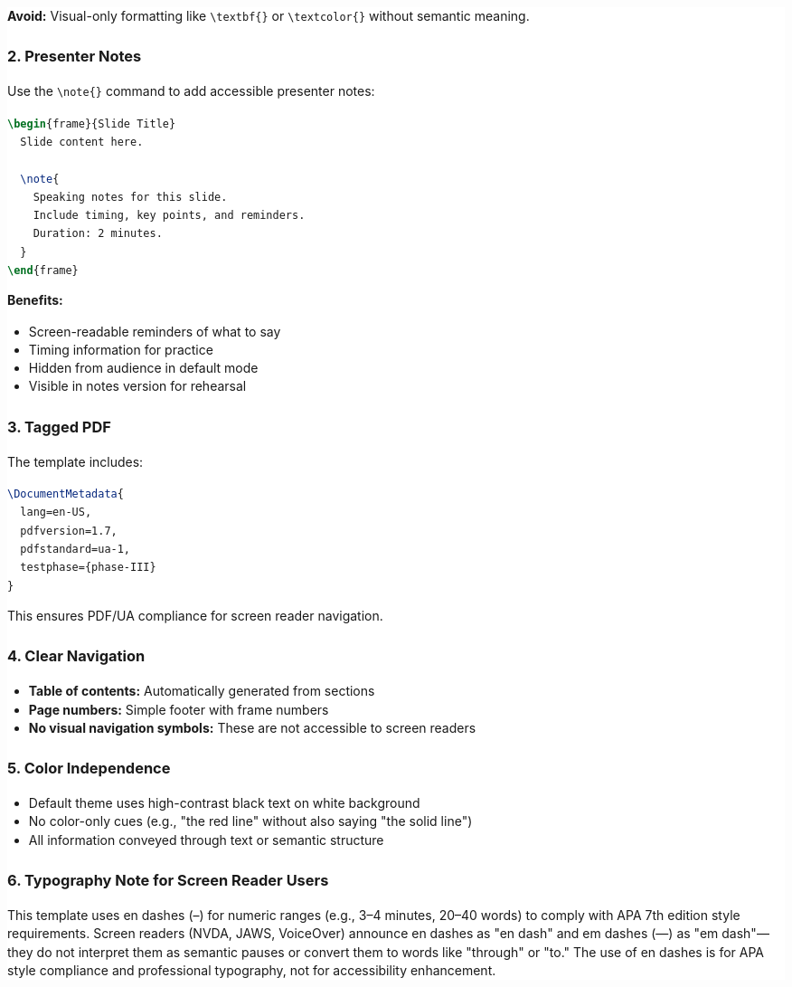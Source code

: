 **Avoid:** Visual-only formatting like `\textbf{}` or `\textcolor{}` without semantic meaning.

### 2. Presenter Notes

Use the `\note{}` command to add accessible presenter notes:

```latex
\begin{frame}{Slide Title}
  Slide content here.
  
  \note{
    Speaking notes for this slide.
    Include timing, key points, and reminders.
    Duration: 2 minutes.
  }
\end{frame}
```

**Benefits:**
- Screen-readable reminders of what to say
- Timing information for practice
- Hidden from audience in default mode
- Visible in notes version for rehearsal

### 3. Tagged PDF

The template includes:

```latex
\DocumentMetadata{
  lang=en-US,
  pdfversion=1.7,
  pdfstandard=ua-1,
  testphase={phase-III}
}
```

This ensures PDF/UA compliance for screen reader navigation.

### 4. Clear Navigation

- **Table of contents:** Automatically generated from sections
- **Page numbers:** Simple footer with frame numbers
- **No visual navigation symbols:** These are not accessible to screen readers

### 5. Color Independence

- Default theme uses high-contrast black text on white background
- No color-only cues (e.g., "the red line" without also saying "the solid line")
- All information conveyed through text or semantic structure

### 6. Typography Note for Screen Reader Users

This template uses en dashes (–) for numeric ranges (e.g., 3–4 minutes, 20–40 words) to comply with APA 7th edition style requirements. Screen readers (NVDA, JAWS, VoiceOver) announce en dashes as "en dash" and em dashes (—) as "em dash"—they do not interpret them as semantic pauses or convert them to words like "through" or "to." The use of en dashes is for APA style compliance and professional typography, not for accessibility enhancement.
